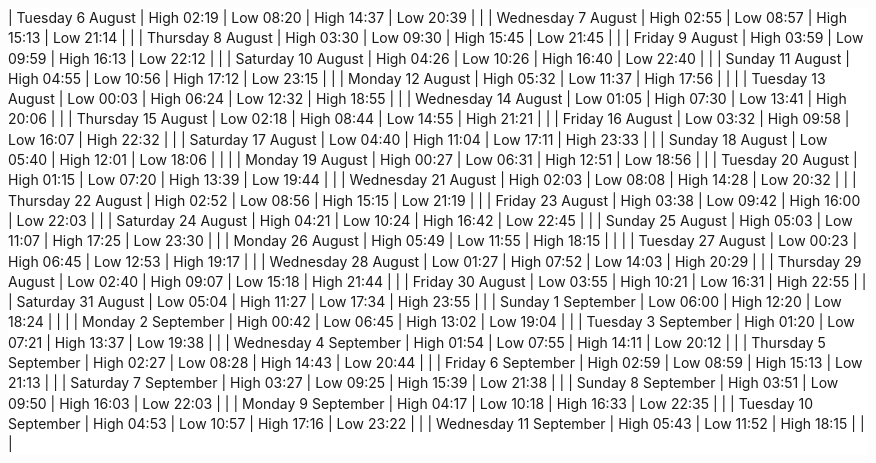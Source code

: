 | Tuesday 6 August | High 02:19 | Low 08:20 | High 14:37 | Low 20:39 |  |
| Wednesday 7 August | High 02:55 | Low 08:57 | High 15:13 | Low 21:14 |  |
| Thursday 8 August | High 03:30 | Low 09:30 | High 15:45 | Low 21:45 |  |
| Friday 9 August | High 03:59 | Low 09:59 | High 16:13 | Low 22:12 |  |
| Saturday 10 August | High 04:26 | Low 10:26 | High 16:40 | Low 22:40 |  |
| Sunday 11 August | High 04:55 | Low 10:56 | High 17:12 | Low 23:15 |  |
| Monday 12 August | High 05:32 | Low 11:37 | High 17:56 |  |  |
| Tuesday 13 August | Low 00:03 | High 06:24 | Low 12:32 | High 18:55 |  |
| Wednesday 14 August | Low 01:05 | High 07:30 | Low 13:41 | High 20:06 |  |
| Thursday 15 August | Low 02:18 | High 08:44 | Low 14:55 | High 21:21 |  |
| Friday 16 August | Low 03:32 | High 09:58 | Low 16:07 | High 22:32 |  |
| Saturday 17 August | Low 04:40 | High 11:04 | Low 17:11 | High 23:33 |  |
| Sunday 18 August | Low 05:40 | High 12:01 | Low 18:06 |  |  |
| Monday 19 August | High 00:27 | Low 06:31 | High 12:51 | Low 18:56 |  |
| Tuesday 20 August | High 01:15 | Low 07:20 | High 13:39 | Low 19:44 |  |
| Wednesday 21 August | High 02:03 | Low 08:08 | High 14:28 | Low 20:32 |  |
| Thursday 22 August | High 02:52 | Low 08:56 | High 15:15 | Low 21:19 |  |
| Friday 23 August | High 03:38 | Low 09:42 | High 16:00 | Low 22:03 |  |
| Saturday 24 August | High 04:21 | Low 10:24 | High 16:42 | Low 22:45 |  |
| Sunday 25 August | High 05:03 | Low 11:07 | High 17:25 | Low 23:30 |  |
| Monday 26 August | High 05:49 | Low 11:55 | High 18:15 |  |  |
| Tuesday 27 August | Low 00:23 | High 06:45 | Low 12:53 | High 19:17 |  |
| Wednesday 28 August | Low 01:27 | High 07:52 | Low 14:03 | High 20:29 |  |
| Thursday 29 August | Low 02:40 | High 09:07 | Low 15:18 | High 21:44 |  |
| Friday 30 August | Low 03:55 | High 10:21 | Low 16:31 | High 22:55 |  |
| Saturday 31 August | Low 05:04 | High 11:27 | Low 17:34 | High 23:55 |  |
| Sunday 1 September | Low 06:00 | High 12:20 | Low 18:24 |  |  |
| Monday 2 September | High 00:42 | Low 06:45 | High 13:02 | Low 19:04 |  |
| Tuesday 3 September | High 01:20 | Low 07:21 | High 13:37 | Low 19:38 |  |
| Wednesday 4 September | High 01:54 | Low 07:55 | High 14:11 | Low 20:12 |  |
| Thursday 5 September | High 02:27 | Low 08:28 | High 14:43 | Low 20:44 |  |
| Friday 6 September | High 02:59 | Low 08:59 | High 15:13 | Low 21:13 |  |
| Saturday 7 September | High 03:27 | Low 09:25 | High 15:39 | Low 21:38 |  |
| Sunday 8 September | High 03:51 | Low 09:50 | High 16:03 | Low 22:03 |  |
| Monday 9 September | High 04:17 | Low 10:18 | High 16:33 | Low 22:35 |  |
| Tuesday 10 September | High 04:53 | Low 10:57 | High 17:16 | Low 23:22 |  |
| Wednesday 11 September | High 05:43 | Low 11:52 | High 18:15 |  |  |